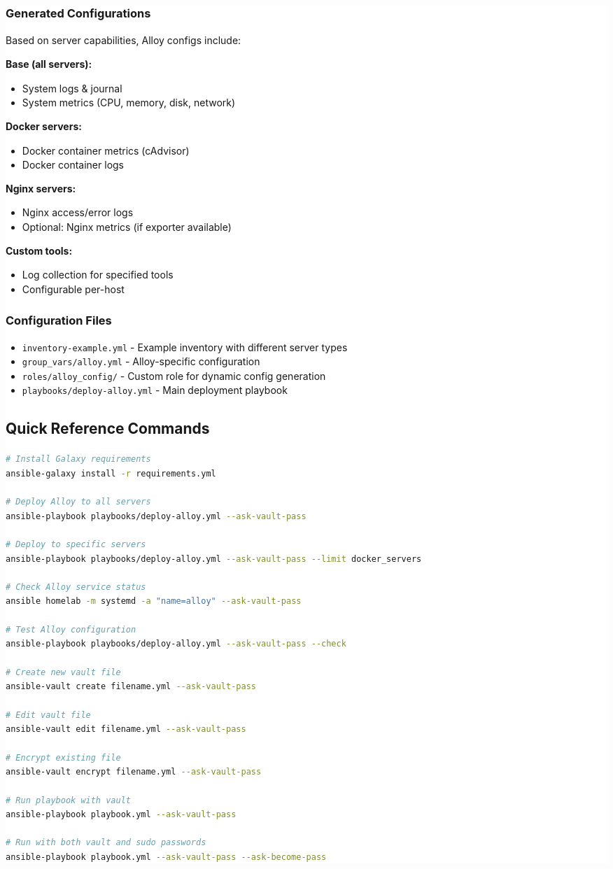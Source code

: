 ### Generated Configurations

Based on server capabilities, Alloy configs include:

**Base (all servers):**
- System logs & journal
- System metrics (CPU, memory, disk, network)

**Docker servers:**
- Docker container metrics (cAdvisor)
- Docker container logs

**Nginx servers:**
- Nginx access/error logs
- Optional: Nginx metrics (if exporter available)

**Custom tools:**
- Log collection for specified tools
- Configurable per-host

### Configuration Files

- `inventory-example.yml` - Example inventory with different server types
- `group_vars/alloy.yml` - Alloy-specific configuration
- `roles/alloy_config/` - Custom role for dynamic config generation
- `playbooks/deploy-alloy.yml` - Main deployment playbook

## Quick Reference Commands

```bash
# Install Galaxy requirements
ansible-galaxy install -r requirements.yml

# Deploy Alloy to all servers
ansible-playbook playbooks/deploy-alloy.yml --ask-vault-pass

# Deploy to specific servers
ansible-playbook playbooks/deploy-alloy.yml --ask-vault-pass --limit docker_servers

# Check Alloy service status
ansible homelab -m systemd -a "name=alloy" --ask-vault-pass

# Test Alloy configuration
ansible-playbook playbooks/deploy-alloy.yml --ask-vault-pass --check

# Create new vault file
ansible-vault create filename.yml --ask-vault-pass

# Edit vault file
ansible-vault edit filename.yml --ask-vault-pass

# Encrypt existing file
ansible-vault encrypt filename.yml --ask-vault-pass

# Run playbook with vault
ansible-playbook playbook.yml --ask-vault-pass

# Run with both vault and sudo passwords
ansible-playbook playbook.yml --ask-vault-pass --ask-become-pass
```
